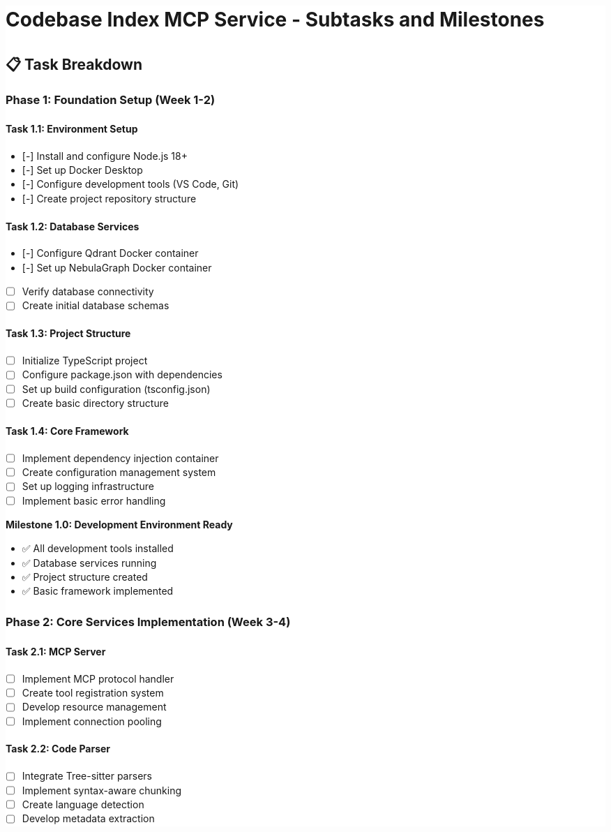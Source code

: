 # Codebase Index MCP Service - Subtasks and Milestones

## 📋 Task Breakdown

### Phase 1: Foundation Setup (Week 1-2)

#### Task 1.1: Environment Setup
- [-] Install and configure Node.js 18+
- [-] Set up Docker Desktop
- [-] Configure development tools (VS Code, Git)
- [-] Create project repository structure

#### Task 1.2: Database Services
- [-] Configure Qdrant Docker container
- [-] Set up NebulaGraph Docker container
- [ ] Verify database connectivity
- [ ] Create initial database schemas

#### Task 1.3: Project Structure
- [ ] Initialize TypeScript project
- [ ] Configure package.json with dependencies
- [ ] Set up build configuration (tsconfig.json)
- [ ] Create basic directory structure

#### Task 1.4: Core Framework
- [ ] Implement dependency injection container
- [ ] Create configuration management system
- [ ] Set up logging infrastructure
- [ ] Implement basic error handling

**Milestone 1.0: Development Environment Ready**
- ✅ All development tools installed
- ✅ Database services running
- ✅ Project structure created
- ✅ Basic framework implemented

### Phase 2: Core Services Implementation (Week 3-4)

#### Task 2.1: MCP Server
- [ ] Implement MCP protocol handler
- [ ] Create tool registration system
- [ ] Develop resource management
- [ ] Implement connection pooling

#### Task 2.2: Code Parser
- [ ] Integrate Tree-sitter parsers
- [ ] Implement syntax-aware chunking
- [ ] Create language detection
- [ ] Develop metadata extraction
